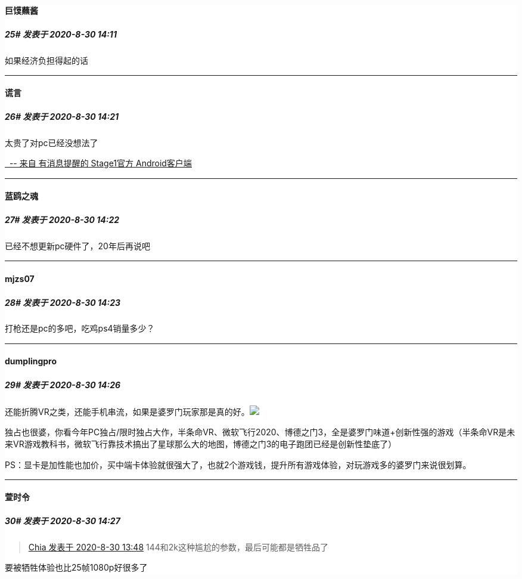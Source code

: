 ####  巨馍蘸酱  
##### 25#       发表于 2020-8-30 14:11


如果经济负担得起的话


-----

####  谎言  
##### 26#       发表于 2020-8-30 14:21


太贵了对pc已经没想法了

[  -- 来自 有消息提醒的 Stage1官方 Android客户端](https://www.coolapk.com/apk/140634)


-----

####  蓝鸥之魂  
##### 27#       发表于 2020-8-30 14:22


已经不想更新pc硬件了，20年后再说吧


-----

####  mjzs07  
##### 28#       发表于 2020-8-30 14:23


打枪还是pc的多吧，吃鸡ps4销量多少？


-----

####  dumplingpro  
##### 29#       发表于 2020-8-30 14:26


还能折腾VR之类，还能手机串流，如果是婆罗门玩家那是真的好。<img src="https://static.saraba1st.com/image/smiley/face2017/037.png" referrerpolicy="no-referrer">


独占也很婆，你看今年PC独占/限时独占大作，半条命VR、微软飞行2020、博德之门3，全是婆罗门味道+创新性强的游戏（半条命VR是未来VR游戏教科书，微软飞行靠技术搞出了星球那么大的地图，博德之门3的电子跑团已经是创新性垫底了）


PS：显卡是加性能也加价，买中端卡体验就很强大了，也就2个游戏钱，提升所有游戏体验，对玩游戏多的婆罗门来说很划算。


-----

####  萱时令  
##### 30#       发表于 2020-8-30 14:27


<blockquote><a href="httphttps://bbs.saraba1st.com/2b/forum.php?mod=redirect&amp;goto=findpost&amp;pid=48591399&amp;ptid=1957271" target="_blank">Chia 发表于 2020-8-30 13:48</a>
144和2k这种尴尬的参数，最后可能都是牺牲品了</blockquote>
要被牺牲体验也比25帧1080p好很多了
